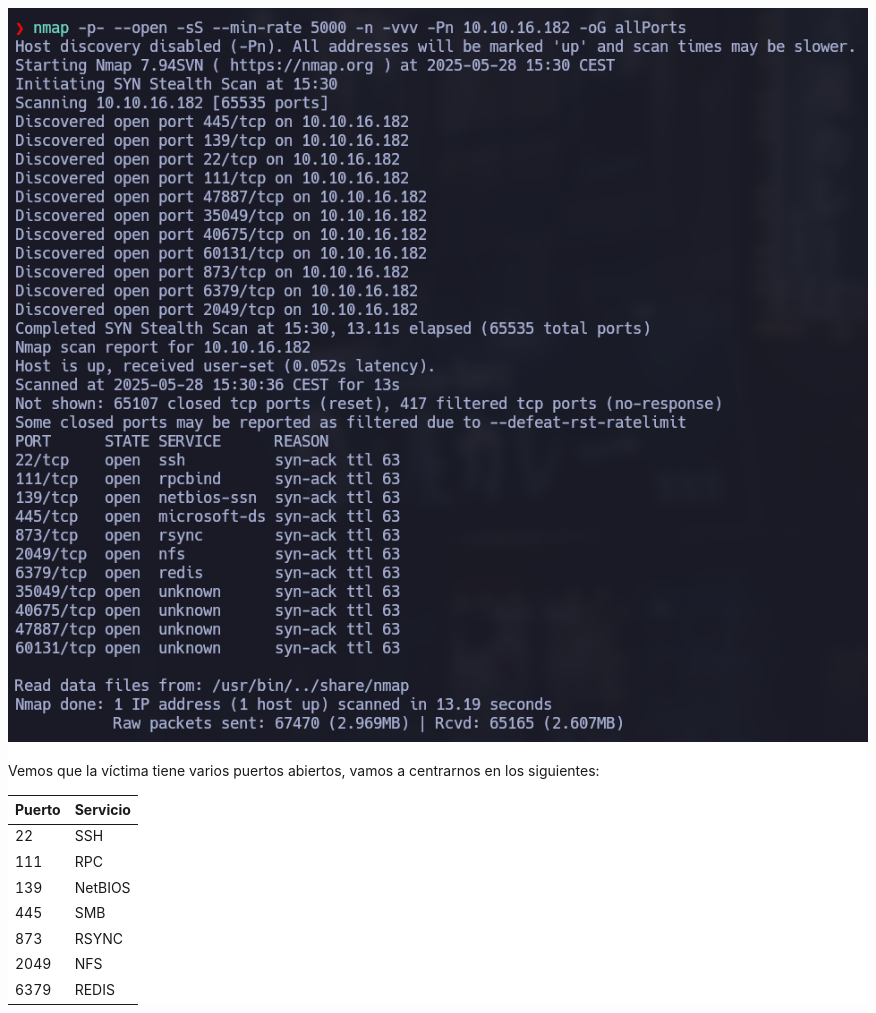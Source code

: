 ![20250528153300.png](/assets/media/20250528153300.png)

Vemos que la víctima tiene varios puertos abiertos, vamos a centrarnos en los siguientes:

| **Puerto** | **Servicio** |
| ---------- | ------------ |
| 22         | SSH          |
| 111        | RPC          |
| 139        | NetBIOS      |
| 445        | SMB          |
| 873        | RSYNC        |
| 2049       | NFS          |
| 6379       | REDIS        |
